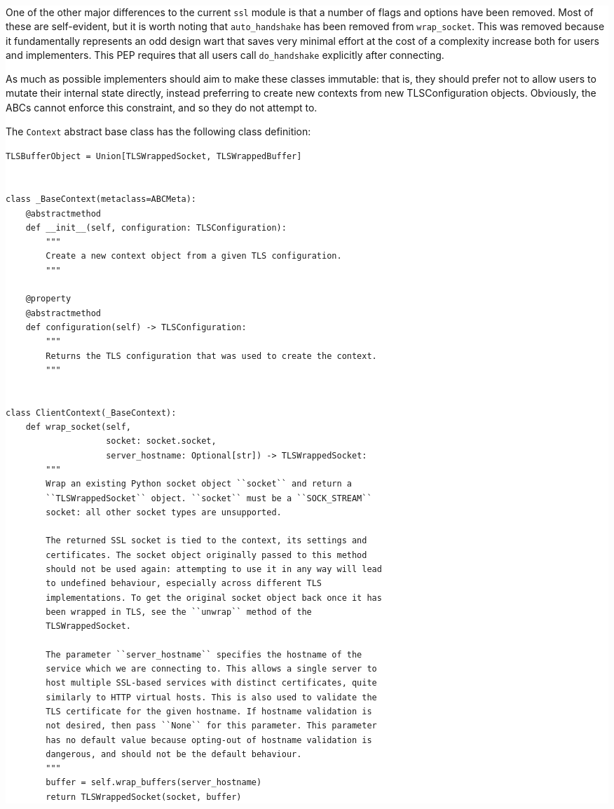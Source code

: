 One of the other major differences to the current `ssl` module is that a
number of flags and options have been removed. Most of these are
self-evident, but it is worth noting that `auto_handshake` has been
removed from `wrap_socket`. This was removed because it fundamentally
represents an odd design wart that saves very minimal effort at the cost
of a complexity increase both for users and implementers. This PEP
requires that all users call `do_handshake` explicitly after connecting.

As much as possible implementers should aim to make these classes
immutable: that is, they should prefer not to allow users to mutate
their internal state directly, instead preferring to create new contexts
from new TLSConfiguration objects. Obviously, the ABCs cannot enforce
this constraint, and so they do not attempt to.

The `Context` abstract base class has the following class definition:

    TLSBufferObject = Union[TLSWrappedSocket, TLSWrappedBuffer]


    class _BaseContext(metaclass=ABCMeta):
        @abstractmethod
        def __init__(self, configuration: TLSConfiguration):
            """
            Create a new context object from a given TLS configuration.
            """

        @property
        @abstractmethod
        def configuration(self) -> TLSConfiguration:
            """
            Returns the TLS configuration that was used to create the context.
            """


    class ClientContext(_BaseContext):
        def wrap_socket(self,
                        socket: socket.socket,
                        server_hostname: Optional[str]) -> TLSWrappedSocket:
            """
            Wrap an existing Python socket object ``socket`` and return a
            ``TLSWrappedSocket`` object. ``socket`` must be a ``SOCK_STREAM``
            socket: all other socket types are unsupported.

            The returned SSL socket is tied to the context, its settings and
            certificates. The socket object originally passed to this method
            should not be used again: attempting to use it in any way will lead
            to undefined behaviour, especially across different TLS
            implementations. To get the original socket object back once it has
            been wrapped in TLS, see the ``unwrap`` method of the
            TLSWrappedSocket.

            The parameter ``server_hostname`` specifies the hostname of the
            service which we are connecting to. This allows a single server to
            host multiple SSL-based services with distinct certificates, quite
            similarly to HTTP virtual hosts. This is also used to validate the
            TLS certificate for the given hostname. If hostname validation is
            not desired, then pass ``None`` for this parameter. This parameter
            has no default value because opting-out of hostname validation is
            dangerous, and should not be the default behaviour.
            """
            buffer = self.wrap_buffers(server_hostname)
            return TLSWrappedSocket(socket, buffer)
